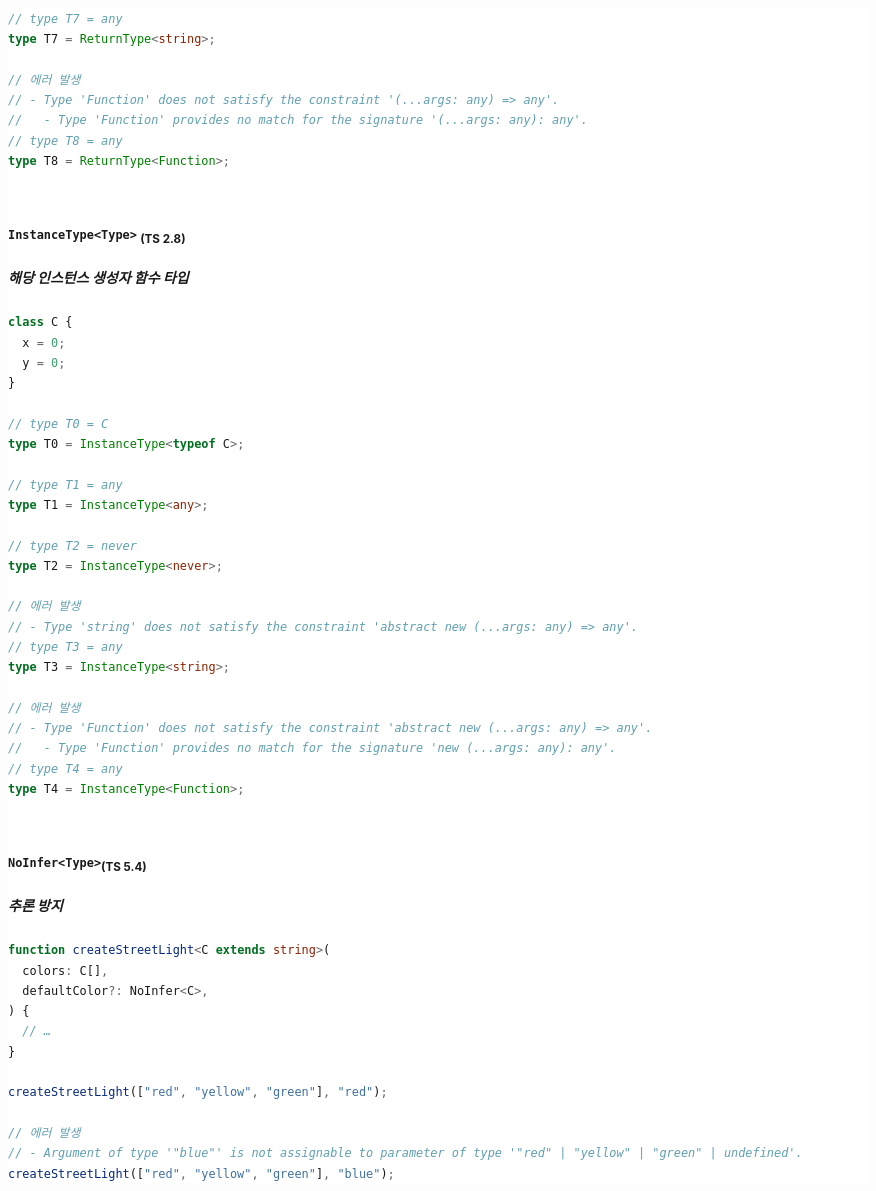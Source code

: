 ```ts
// type T7 = any
type T7 = ReturnType<string>;

// 에러 발생
// - Type 'Function' does not satisfy the constraint '(...args: any) => any'.
//   - Type 'Function' provides no match for the signature '(...args: any): any'.
// type T8 = any
type T8 = ReturnType<Function>;
```

<br />

#### `InstanceType<Type>` <sub>(TS 2.8)</sub>

##### 해당 인스턴스 생성자 함수 타입
```ts
class C {
  x = 0;
  y = 0;
}

// type T0 = C
type T0 = InstanceType<typeof C>;

// type T1 = any
type T1 = InstanceType<any>;

// type T2 = never
type T2 = InstanceType<never>;

// 에러 발생
// - Type 'string' does not satisfy the constraint 'abstract new (...args: any) => any'.
// type T3 = any
type T3 = InstanceType<string>;

// 에러 발생
// - Type 'Function' does not satisfy the constraint 'abstract new (...args: any) => any'.
//   - Type 'Function' provides no match for the signature 'new (...args: any): any'.
// type T4 = any
type T4 = InstanceType<Function>;
```

<br />

#### `NoInfer<Type>`<sub>(TS 5.4)</sub>

##### 추론 방지
```ts
function createStreetLight<C extends string>(
  colors: C[],
  defaultColor?: NoInfer<C>,
) {
  // …
}

createStreetLight(["red", "yellow", "green"], "red");

// 에러 발생
// - Argument of type '"blue"' is not assignable to parameter of type '"red" | "yellow" | "green" | undefined'.
createStreetLight(["red", "yellow", "green"], "blue");
```
